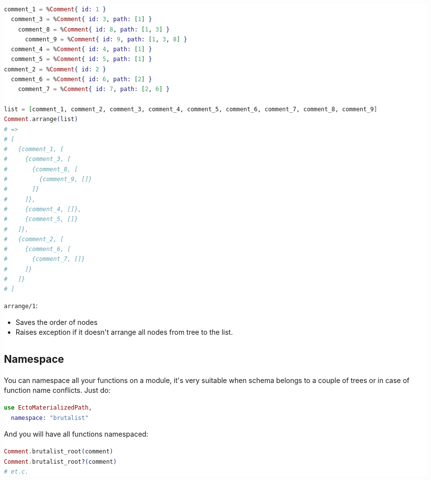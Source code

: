 ``` elixir
comment_1 = %Comment{ id: 1 }
  comment_3 = %Comment{ id: 3, path: [1] }
    comment_8 = %Comment{ id: 8, path: [1, 3] }
      comment_9 = %Comment{ id: 9, path: [1, 3, 8] }
  comment_4 = %Comment{ id: 4, path: [1] }
  comment_5 = %Comment{ id: 5, path: [1] }
comment_2 = %Comment{ id: 2 }
  comment_6 = %Comment{ id: 6, path: [2] }
    comment_7 = %Comment{ id: 7, path: [2, 6] }

list = [comment_1, comment_2, comment_3, comment_4, comment_5, comment_6, comment_7, comment_8, comment_9]
Comment.arrange(list)
# =>
# [
#   {comment_1, [
#     {comment_3, [
#       {comment_8, [
#         {comment_9, []}
#       ]}
#     ]},
#     {comment_4, []},
#     {comment_5, []}
#   ]},
#   {comment_2, [
#     {comment_6, [
#       {comment_7, []}
#     ]}
#   ]}
# ]
```

`arrange/1`:
* Saves the order of nodes
* Raises exception if it doesn't arrange all nodes from tree to the list.

## Namespace

You can namespace all your functions on a module, it's very suitable when schema belongs to a couple of trees or in case of function name conflicts. Just do:

``` elixir
use EctoMaterializedPath,
  namespace: "brutalist"
```

And you will have all functions namespaced:

``` elixir
Comment.brutalist_root(comment)
Comment.brutalist_root?(comment)
# et.c.
```
